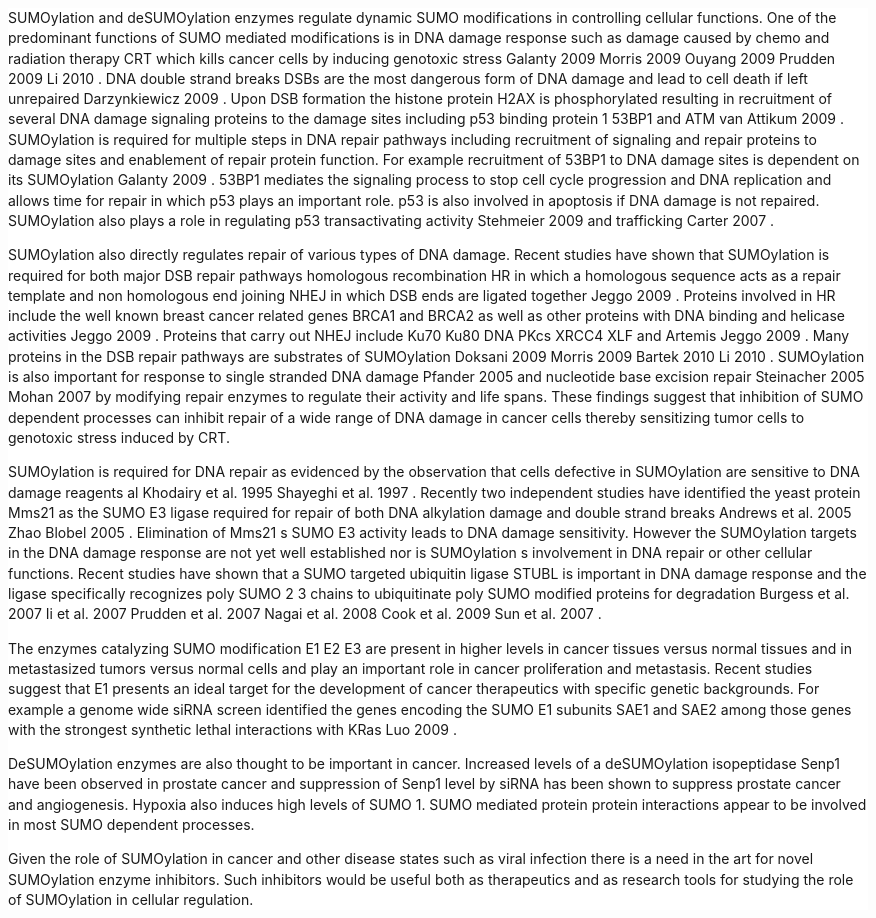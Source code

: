SUMOylation and deSUMOylation enzymes regulate dynamic SUMO modifications in controlling cellular functions. One of the predominant functions of SUMO mediated modifications is in DNA damage response such as damage caused by chemo and radiation therapy CRT which kills cancer cells by inducing genotoxic stress Galanty 2009 Morris 2009 Ouyang 2009 Prudden 2009 Li 2010 . DNA double strand breaks DSBs are the most dangerous form of DNA damage and lead to cell death if left unrepaired Darzynkiewicz 2009 . Upon DSB formation the histone protein H2AX is phosphorylated resulting in recruitment of several DNA damage signaling proteins to the damage sites including p53 binding protein 1 53BP1 and ATM van Attikum 2009 . SUMOylation is required for multiple steps in DNA repair pathways including recruitment of signaling and repair proteins to damage sites and enablement of repair protein function. For example recruitment of 53BP1 to DNA damage sites is dependent on its SUMOylation Galanty 2009 . 53BP1 mediates the signaling process to stop cell cycle progression and DNA replication and allows time for repair in which p53 plays an important role. p53 is also involved in apoptosis if DNA damage is not repaired. SUMOylation also plays a role in regulating p53 transactivating activity Stehmeier 2009 and trafficking Carter 2007 .

SUMOylation also directly regulates repair of various types of DNA damage. Recent studies have shown that SUMOylation is required for both major DSB repair pathways homologous recombination HR in which a homologous sequence acts as a repair template and non homologous end joining NHEJ in which DSB ends are ligated together Jeggo 2009 . Proteins involved in HR include the well known breast cancer related genes BRCA1 and BRCA2 as well as other proteins with DNA binding and helicase activities Jeggo 2009 . Proteins that carry out NHEJ include Ku70 Ku80 DNA PKcs XRCC4 XLF and Artemis Jeggo 2009 . Many proteins in the DSB repair pathways are substrates of SUMOylation Doksani 2009 Morris 2009 Bartek 2010 Li 2010 . SUMOylation is also important for response to single stranded DNA damage Pfander 2005 and nucleotide base excision repair Steinacher 2005 Mohan 2007 by modifying repair enzymes to regulate their activity and life spans. These findings suggest that inhibition of SUMO dependent processes can inhibit repair of a wide range of DNA damage in cancer cells thereby sensitizing tumor cells to genotoxic stress induced by CRT.

SUMOylation is required for DNA repair as evidenced by the observation that cells defective in SUMOylation are sensitive to DNA damage reagents al Khodairy et al. 1995 Shayeghi et al. 1997 . Recently two independent studies have identified the yeast protein Mms21 as the SUMO E3 ligase required for repair of both DNA alkylation damage and double strand breaks Andrews et al. 2005 Zhao Blobel 2005 . Elimination of Mms21 s SUMO E3 activity leads to DNA damage sensitivity. However the SUMOylation targets in the DNA damage response are not yet well established nor is SUMOylation s involvement in DNA repair or other cellular functions. Recent studies have shown that a SUMO targeted ubiquitin ligase STUBL is important in DNA damage response and the ligase specifically recognizes poly SUMO 2 3 chains to ubiquitinate poly SUMO modified proteins for degradation Burgess et al. 2007 Ii et al. 2007 Prudden et al. 2007 Nagai et al. 2008 Cook et al. 2009 Sun et al. 2007 .

The enzymes catalyzing SUMO modification E1 E2 E3 are present in higher levels in cancer tissues versus normal tissues and in metastasized tumors versus normal cells and play an important role in cancer proliferation and metastasis. Recent studies suggest that E1 presents an ideal target for the development of cancer therapeutics with specific genetic backgrounds. For example a genome wide siRNA screen identified the genes encoding the SUMO E1 subunits SAE1 and SAE2 among those genes with the strongest synthetic lethal interactions with KRas Luo 2009 .

DeSUMOylation enzymes are also thought to be important in cancer. Increased levels of a deSUMOylation isopeptidase Senp1 have been observed in prostate cancer and suppression of Senp1 level by siRNA has been shown to suppress prostate cancer and angiogenesis. Hypoxia also induces high levels of SUMO 1. SUMO mediated protein protein interactions appear to be involved in most SUMO dependent processes.

Given the role of SUMOylation in cancer and other disease states such as viral infection there is a need in the art for novel SUMOylation enzyme inhibitors. Such inhibitors would be useful both as therapeutics and as research tools for studying the role of SUMOylation in cellular regulation.

